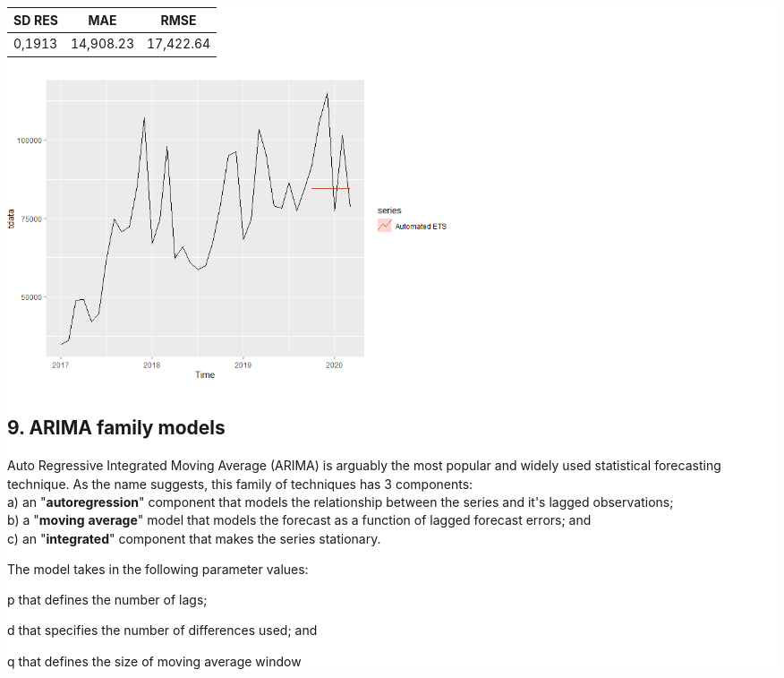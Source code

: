
| __SD RES__ | __MAE__ | __RMSE__ |
|-------------|------------|------------|
| 0,1913      | 14,908.23  | 17,422.64  |

<img src="https://github.com/IvanVanco/Time-Series-Analysis/blob/master/res/aets.png" weight="350" height="350">


## 9.  **ARIMA family models**

Auto Regressive Integrated Moving Average (ARIMA) is arguably the most
popular and widely used statistical forecasting technique. As the name
suggests, this family of techniques has 3 components:\
a) an "**autoregression**" component that models the relationship
between the series and it's lagged observations;\
b) a "**moving** **average**" model that models the forecast as a
function of lagged forecast errors; and\
c) an "**integrated**" component that makes the series stationary.

The model takes in the following parameter values:

p that defines the number of lags;

d that specifies the number of differences used; and

q that defines the size of moving average window
